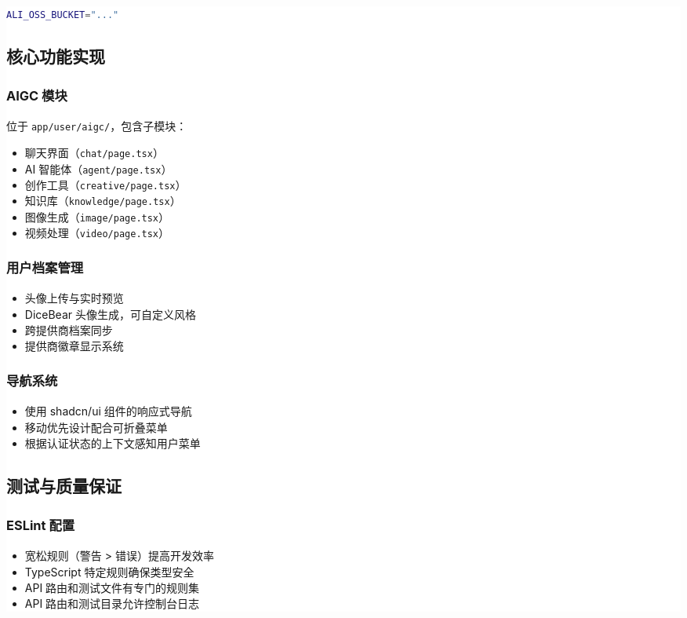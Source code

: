 ```bash
ALI_OSS_BUCKET="..."
```

## 核心功能实现

### AIGC 模块
位于 `app/user/aigc/`，包含子模块：
- 聊天界面（`chat/page.tsx`）
- AI 智能体（`agent/page.tsx`）
- 创作工具（`creative/page.tsx`）
- 知识库（`knowledge/page.tsx`）
- 图像生成（`image/page.tsx`）
- 视频处理（`video/page.tsx`）

### 用户档案管理
- 头像上传与实时预览
- DiceBear 头像生成，可自定义风格
- 跨提供商档案同步
- 提供商徽章显示系统

### 导航系统
- 使用 shadcn/ui 组件的响应式导航
- 移动优先设计配合可折叠菜单
- 根据认证状态的上下文感知用户菜单

## 测试与质量保证

### ESLint 配置
- 宽松规则（警告 > 错误）提高开发效率
- TypeScript 特定规则确保类型安全
- API 路由和测试文件有专门的规则集
- API 路由和测试目录允许控制台日志